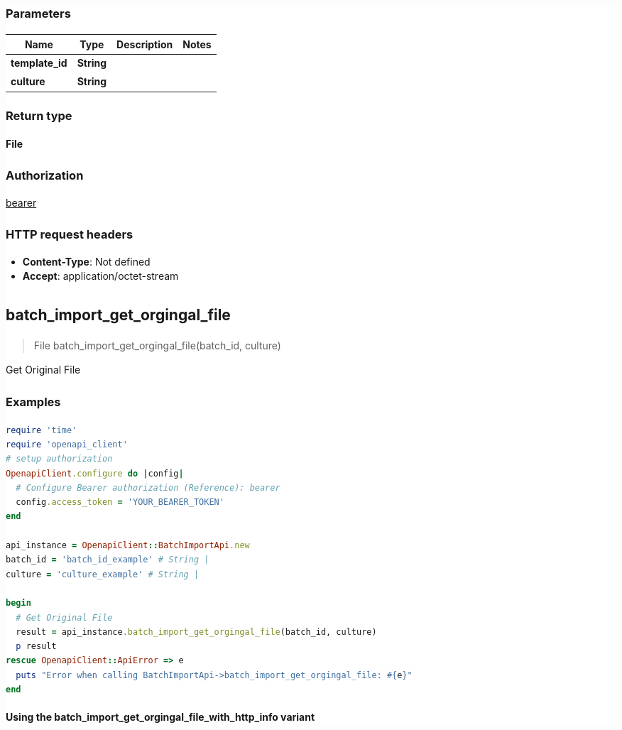 ### Parameters

| Name | Type | Description | Notes |
| ---- | ---- | ----------- | ----- |
| **template_id** | **String** |  |  |
| **culture** | **String** |  |  |

### Return type

**File**

### Authorization

[bearer](../README.md#bearer)

### HTTP request headers

- **Content-Type**: Not defined
- **Accept**: application/octet-stream


## batch_import_get_orgingal_file

> File batch_import_get_orgingal_file(batch_id, culture)

Get Original File

### Examples

```ruby
require 'time'
require 'openapi_client'
# setup authorization
OpenapiClient.configure do |config|
  # Configure Bearer authorization (Reference): bearer
  config.access_token = 'YOUR_BEARER_TOKEN'
end

api_instance = OpenapiClient::BatchImportApi.new
batch_id = 'batch_id_example' # String | 
culture = 'culture_example' # String | 

begin
  # Get Original File
  result = api_instance.batch_import_get_orgingal_file(batch_id, culture)
  p result
rescue OpenapiClient::ApiError => e
  puts "Error when calling BatchImportApi->batch_import_get_orgingal_file: #{e}"
end
```

#### Using the batch_import_get_orgingal_file_with_http_info variant
